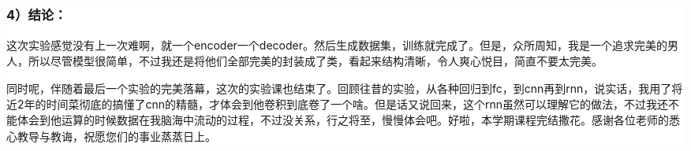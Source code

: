 ### 4）结论：

​			这次实验感觉没有上一次难啊，就一个encoder一个decoder。然后生成数据集，训练就完成了。但是，众所周知，我是一个追求完美的男人，所以尽管模型很简单，不过我还是将他们全部完美的封装成了类，看起来结构清晰，令人爽心悦目，简直不要太完美。

​			同时呢，伴随着最后一个实验的完美落幕，这次的实验课也结束了。回顾往昔的实验，从各种回归到fc，到cnn再到rnn，说实话，我用了将近2年的时间菜彻底的搞懂了cnn的精髓，才体会到他卷积到底卷了一个啥。但是话又说回来，这个rnn虽然可以理解它的做法，不过我还不能体会到他运算的时候数据在我脑海中流动的过程，不过没关系，行之将至，慢慢体会吧。好啦，本学期课程完结撒花。感谢各位老师的悉心教导与教诲，祝愿您们的事业蒸蒸日上。
